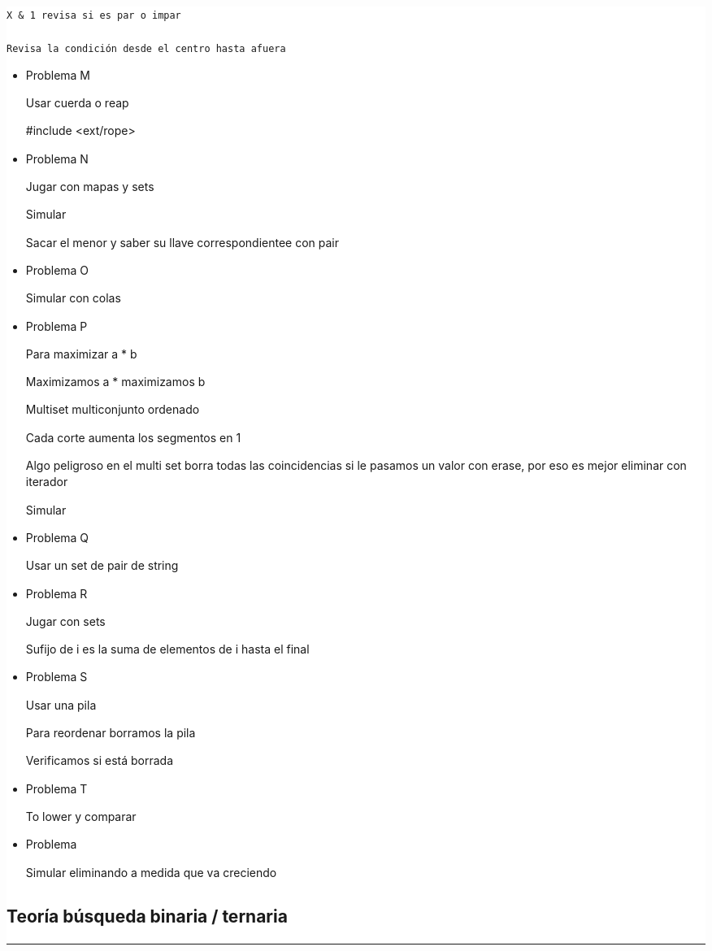     X & 1 revisa si es par o impar
    
    Revisa la condición desde el centro hasta afuera
    
- Problema M
    
    Usar cuerda o reap
    
    #include <ext/rope>
    
- Problema N
    
    Jugar con mapas y sets
    
    Simular
    
    Sacar el menor y saber su llave correspondientee con pair
    
- Problema O
    
    Simular con colas
    
- Problema P
    
    Para maximizar a * b
    
    Maximizamos a * maximizamos b
    
    Multiset multiconjunto ordenado
    
    Cada corte aumenta los segmentos en 1
    
    Algo peligroso en el multi set borra todas las coincidencias si le pasamos un valor con erase, por eso es mejor eliminar con iterador
    
    Simular
    
- Problema Q
    
    Usar un set de pair de string
    
- Problema R
    
    Jugar con sets
    
    Sufijo de i es la suma de elementos de i hasta el final
    
- Problema S
    
    Usar una pila
    
    Para reordenar borramos la pila 
    
    Verificamos si está borrada
    
- Problema T
    
    To lower y comparar
    
- Problema
    
    Simular eliminando a medida que va creciendo
    

## Teoría búsqueda binaria / ternaria

---